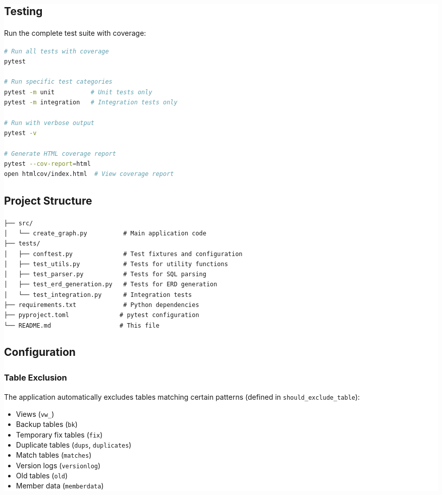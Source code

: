 ## Testing

Run the complete test suite with coverage:

```bash
# Run all tests with coverage
pytest

# Run specific test categories
pytest -m unit          # Unit tests only
pytest -m integration   # Integration tests only

# Run with verbose output
pytest -v

# Generate HTML coverage report
pytest --cov-report=html
open htmlcov/index.html  # View coverage report
```

## Project Structure

```text
├── src/
│   └── create_graph.py          # Main application code
├── tests/
│   ├── conftest.py              # Test fixtures and configuration
│   ├── test_utils.py            # Tests for utility functions
│   ├── test_parser.py           # Tests for SQL parsing
│   ├── test_erd_generation.py   # Tests for ERD generation
│   └── test_integration.py      # Integration tests
├── requirements.txt             # Python dependencies
├── pyproject.toml              # pytest configuration
└── README.md                   # This file
```

## Configuration

### Table Exclusion

The application automatically excludes tables matching certain patterns (defined in `should_exclude_table`):

- Views (`vw_`)
- Backup tables (`bk`)
- Temporary fix tables (`fix`)
- Duplicate tables (`dups`, `duplicates`)
- Match tables (`matches`)
- Version logs (`versionlog`)
- Old tables (`old`)
- Member data (`memberdata`)
